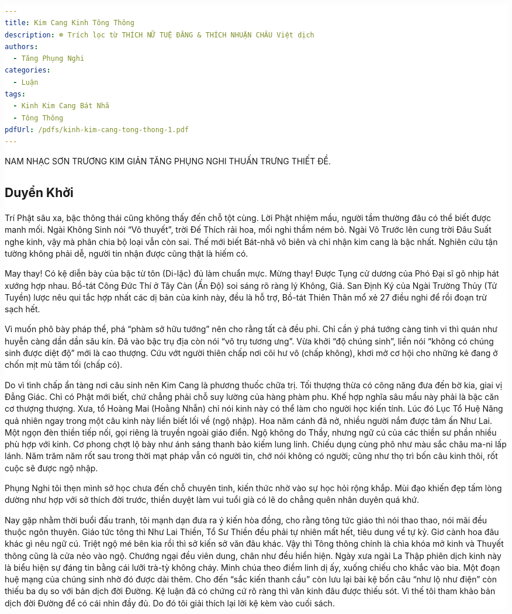 ```yaml
---
title: Kim Cang Kinh Tông Thông
description: ☸ Trích lọc từ THÍCH NỮ TUỆ ĐĂNG & THÍCH NHUẬN CHÂU Việt dịch
authors: 
  - Tăng Phụng Nghi
categories:
  - Luận
tags:
  - Kinh Kim Cang Bát Nhã
  - Tông Thông
pdfUrl: /pdfs/kinh-kim-cang-tong-thong-1.pdf
---
```


NAM NHẠC SƠN TRƯƠNG KIM GIẢN TĂNG PHỤNG NGHI THUẤN TRƯNG THIẾT ĐỀ.

## Duyển Khởi

Trí Phật sâu xa, bậc thông thái cũng không thấy đến chỗ tột cùng. Lời Phật nhiệm mầu, người tầm thường đâu có thể biết được manh mối. Ngài Không Sinh nói “Vô thuyết”, trời Đế Thích rải hoa, mối nghi thầm ném bỏ. Ngài Vô Trước lên cung trời Đâu Suất nghe kinh, vậy mà phân chia bộ loại vẫn còn sai. Thế mới biết Bát-nhã vô biên và chỉ nhận kim cang là bậc nhất. Nghiên cứu tận tường không phải dễ, người tin nhận được cũng thật là hiếm có.

May thay! Có kệ diễn bày của bậc từ tôn (Di-lặc) đủ làm chuẩn mực. Mừng thay! Được Tụng cử dương của Phó Đại sĩ gõ nhịp hát xướng hợp nhau. Bồ-tát Công Đức Thí ở Tây Càn (Ấn Độ) soi sáng rõ ràng lý Không, Giả. San Định Ký của Ngài Trường Thủy (Tử Tuyền) lược nêu qui tắc hợp nhất các dị bản của kinh này, đều là hỗ trợ, Bồ-tát Thiên Thân mổ xẻ 27 điều nghi để rồi đoạn trừ sạch hết.

Vì muốn phô bày pháp thể, phá “phàm sở hữu tướng” nên cho rằng tất cả đều phi. Chỉ cần ý phá tướng càng tinh vi thì quán như huyễn càng dần dần sâu kín. Đã vào bậc trụ địa còn nói “vô trụ tương ưng”. Vừa khởi “độ chúng sinh”, liền nói “không có chúng sinh được diệt độ” mới là cao thượng. Cứu vớt người thiên chấp nơi cõi hư vô (chấp không), khơi mở cơ hội cho những kẻ đang ở chốn mịt mù tăm tối (chấp có).

Do vì tình chấp ẩn tàng nơi câu sinh nên Kim Cang là phương thuốc chữa trị. Tối thượng thừa có công năng đưa đến bờ kia, giai vị Đẳng Giác. Chỉ có Phật mới biết, chứ chẳng phải chỗ suy lường của hàng phàm phu. Khế hợp nghĩa sâu mầu này phải là bậc căn cơ thượng thượng. Xưa, tổ Hoàng Mai (Hoằng Nhẫn) chỉ nói kinh này có thể làm cho người học kiến tính. Lúc đó Lục Tổ Huệ Năng quả nhiên ngay trong một câu kinh này liền biết lối về (ngộ nhập). Hoa năm cánh đã nở, nhiều người nắm được tâm ấn Như Lai. Một ngọn đèn thiền tiếp nối, gọi riêng là truyền ngoài giáo điển. Ngộ không do Thầy, nhưng ngữ cú của các thiền sư phần nhiều phù hợp với kinh. Cơ phong chợt lộ bày như ánh sáng thanh bảo kiếm lung linh. Chiếu dụng cùng phô như màu sắc châu ma-ni lấp lánh. Năm trăm năm rốt sau trong thời mạt pháp vẫn có người tin, chớ nói không có người; cũng như thọ trì bốn câu kinh thôi, rốt cuộc sẽ được ngộ nhập.

Phụng Nghi tôi thẹn mình sở học chưa đến chỗ chuyên tinh, kiến thức nhờ vào sự học hỏi rộng khắp. Mùi đạo khiến đẹp tấm lòng dường như hợp với sở thích đời trước, thiền duyệt làm vui tuổi già có lẽ do chẳng quên nhân duyên quá khứ.

Nay gặp nhằm thời buổi đấu tranh, tôi mạnh dạn đưa ra ý kiến hòa đồng, cho rằng tông tức giáo thì nói thao thao, nói mãi đều thuộc ngôn thuyên. Giáo tức tông thì Như Lai Thiền, Tổ Sư Thiền đều phải tự nhiên mất hết, tiêu dung về tự kỷ. Giơ cành hoa đâu khác gì nêu ngữ cú. Triệt ngộ mé bên kia rồi thì sở kiến sở văn đâu khác. Vậy thì Tông thông chính là chìa khóa mở kinh và Thuyết thông cũng là cửa nẻo vào ngộ. Chướng ngại đều viên dung, chân như đều hiển hiện. Ngày xưa ngài La Thập phiên dịch kinh này là biểu hiện sự đáng tin bằng cái lưỡi trà-tỳ không cháy. Minh chúa theo điềm linh dị ấy, xuống chiếu cho khắc vào bia. Một đoạn huệ mạng của chúng sinh nhờ đó được dài thêm. Cho đến “sắc kiến thanh cầu” còn lưu lại bài kệ bốn câu “như lộ như điện” còn thiếu ba dụ so với bản dịch đời Đường. Kệ luận đã có chứng cứ rõ ràng thì văn kinh đâu được thiếu sót. Vì thế tôi tham khảo bản dịch đời Đường để có cái nhìn đầy đủ. Do đó tôi giải thích lại lời kệ kèm vào cuối sách.
